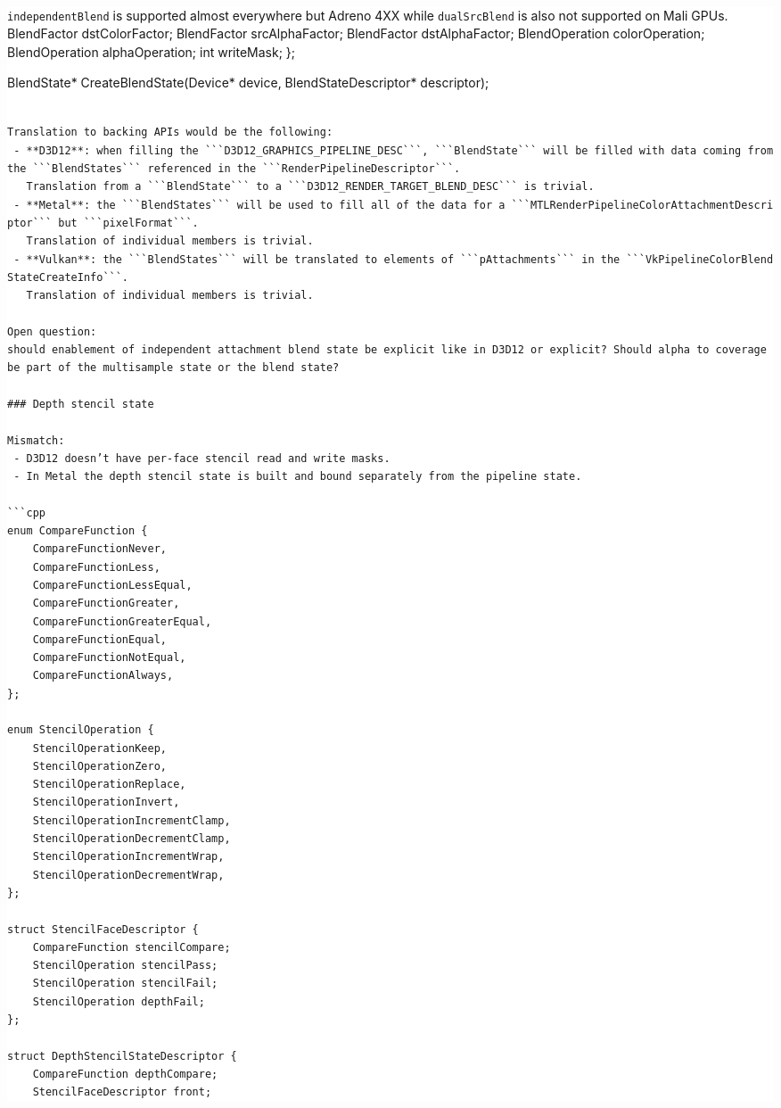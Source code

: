    ```independentBlend``` is supported almost everywhere but Adreno 4XX while ```dualSrcBlend``` is also not supported on Mali GPUs.
    BlendFactor dstColorFactor;
    BlendFactor srcAlphaFactor;
    BlendFactor dstAlphaFactor;
    BlendOperation colorOperation;
    BlendOperation alphaOperation;
    int writeMask;
};

BlendState* CreateBlendState(Device* device, BlendStateDescriptor* descriptor);
```

Translation to backing APIs would be the following:
 - **D3D12**: when filling the ```D3D12_GRAPHICS_PIPELINE_DESC```, ```BlendState``` will be filled with data coming from the ```BlendStates``` referenced in the ```RenderPipelineDescriptor```.
   Translation from a ```BlendState``` to a ```D3D12_RENDER_TARGET_BLEND_DESC``` is trivial.
 - **Metal**: the ```BlendStates``` will be used to fill all of the data for a ```MTLRenderPipelineColorAttachmentDescriptor``` but ```pixelFormat```.
   Translation of individual members is trivial.
 - **Vulkan**: the ```BlendStates``` will be translated to elements of ```pAttachments``` in the ```VkPipelineColorBlendStateCreateInfo```.
   Translation of individual members is trivial.

Open question:
should enablement of independent attachment blend state be explicit like in D3D12 or explicit? Should alpha to coverage be part of the multisample state or the blend state?

### Depth stencil state

Mismatch:
 - D3D12 doesn’t have per-face stencil read and write masks.
 - In Metal the depth stencil state is built and bound separately from the pipeline state.

```cpp
enum CompareFunction {
    CompareFunctionNever,
    CompareFunctionLess,
    CompareFunctionLessEqual,
    CompareFunctionGreater,
    CompareFunctionGreaterEqual,
    CompareFunctionEqual,
    CompareFunctionNotEqual,
    CompareFunctionAlways,
};

enum StencilOperation {
    StencilOperationKeep,
    StencilOperationZero,
    StencilOperationReplace,
    StencilOperationInvert,
    StencilOperationIncrementClamp,
    StencilOperationDecrementClamp,
    StencilOperationIncrementWrap,
    StencilOperationDecrementWrap,
};

struct StencilFaceDescriptor {
    CompareFunction stencilCompare;
    StencilOperation stencilPass;
    StencilOperation stencilFail;
    StencilOperation depthFail;
};

struct DepthStencilStateDescriptor {
    CompareFunction depthCompare;
    StencilFaceDescriptor front;
```